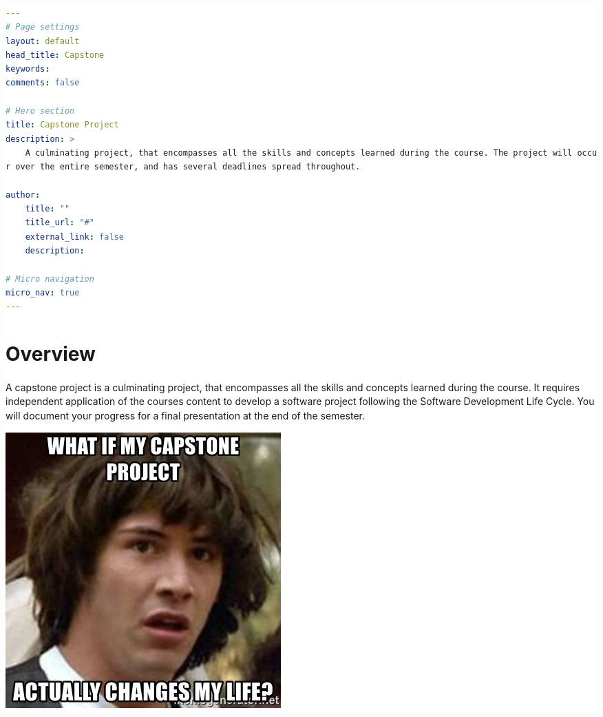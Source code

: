 ```yaml
---
# Page settings
layout: default
head_title: Capstone
keywords:
comments: false

# Hero section
title: Capstone Project
description: > 
    A culminating project, that encompasses all the skills and concepts learned during the course. The project will occur over the entire semester, and has several deadlines spread throughout.

author:
    title: ""
    title_url: "#"
    external_link: false
    description: 

# Micro navigation
micro_nav: true
---
```


# Overview

A capstone project is a culminating project, that encompasses all the skills and concepts learned during the course. It requires independent application of the courses content to develop a software project following the Software Development Life Cycle. You will document your progress for a final presentation at the end of the semester.

![Capstone Meme](capstonememe.jpeg)
